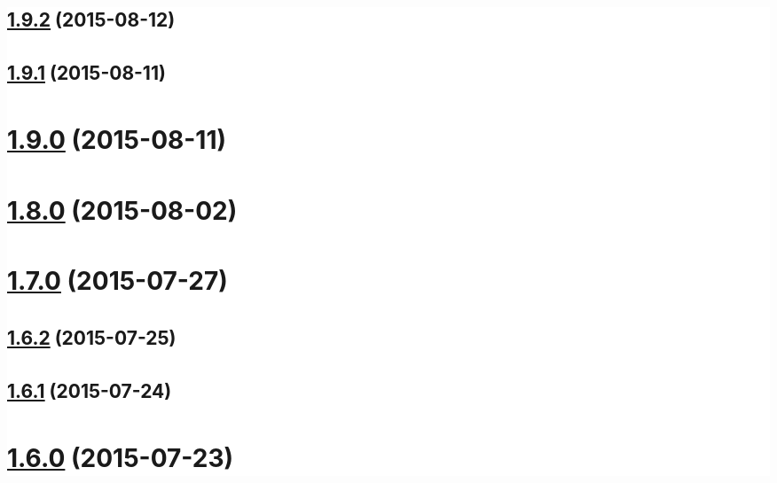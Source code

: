 

<a name="1.9.2"></a>
## [1.9.2](https://github.com/maurizzzio/function-plot/compare/v1.9.1...v1.9.2) (2015-08-12)




<a name="1.9.1"></a>
## [1.9.1](https://github.com/maurizzzio/function-plot/compare/v1.9.0...v1.9.1) (2015-08-11)




<a name="1.9.0"></a>
# [1.9.0](https://github.com/maurizzzio/function-plot/compare/v1.8.0...v1.9.0) (2015-08-11)




<a name="1.8.0"></a>
# [1.8.0](https://github.com/maurizzzio/function-plot/compare/v1.7.0...v1.8.0) (2015-08-02)




<a name="1.7.0"></a>
# [1.7.0](https://github.com/maurizzzio/function-plot/compare/v1.6.2...v1.7.0) (2015-07-27)




<a name="1.6.2"></a>
## [1.6.2](https://github.com/maurizzzio/function-plot/compare/v1.6.1...v1.6.2) (2015-07-25)




<a name="1.6.1"></a>
## [1.6.1](https://github.com/maurizzzio/function-plot/compare/v1.6.0...v1.6.1) (2015-07-24)




<a name="1.6.0"></a>
# [1.6.0](https://github.com/maurizzzio/function-plot/compare/v1.5.0...v1.6.0) (2015-07-23)
